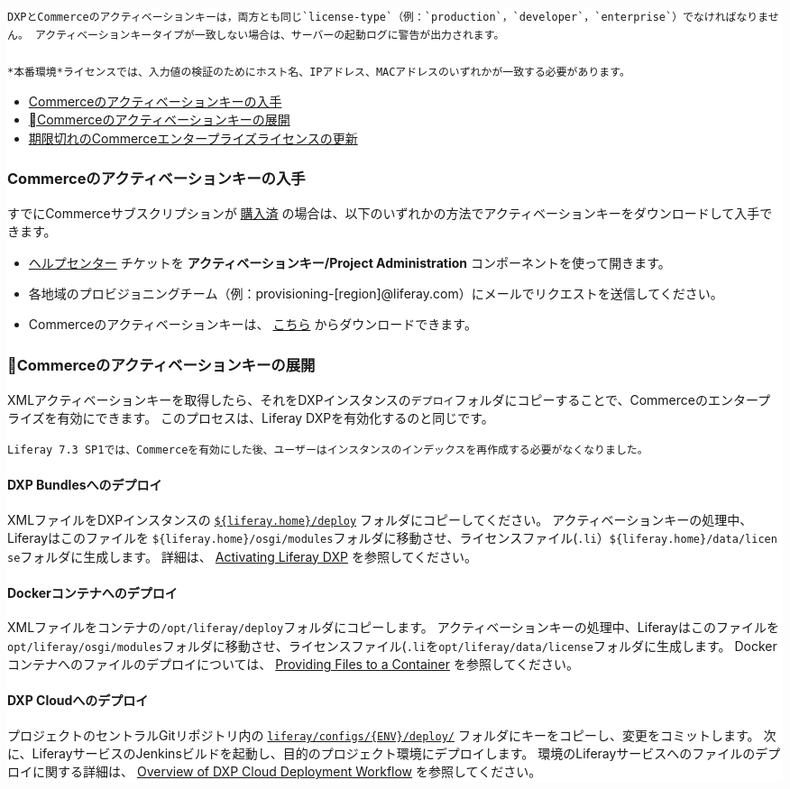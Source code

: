 ```{important}
DXPとCommerceのアクティベーションキーは，両方とも同じ`license-type`（例：`production`，`developer`，`enterprise`）でなければなりません。 アクティベーションキータイプが一致しない場合は、サーバーの起動ログに警告が出力されます。 

*本番環境*ライセンスでは、入力値の検証のためにホスト名、IPアドレス、MACアドレスのいずれかが一致する必要があります。
```

* [Commerceのアクティベーションキーの入手](#obtaining-commerce-activation-keys)
* [Commerceのアクティベーションキーの展開](#deploying-commerce-activation-keys)
* [期限切れのCommerceエンタープライズライセンスの更新](#updating-an-expired-commerce-enterprise-license)

### Commerceのアクティベーションキーの入手

すでにCommerceサブスクリプションが [購入済](https://www.liferay.com/contact-sales) の場合は、以下のいずれかの方法でアクティベーションキーをダウンロードして入手できます。

* [ヘルプセンター](https://liferay-support.zendesk.com/agent/) チケットを **アクティベーションキー/Project Administration** コンポーネントを使って開きます。

* 各地域のプロビジョニングチーム（例：provisioning-[region]@liferay.com）にメールでリクエストを送信してください。

* Commerceのアクティベーションキーは、 [こちら](https://customer.liferay.com/en_US/activation-key) からダウンロードできます。

### Commerceのアクティベーションキーの展開

XMLアクティベーションキーを取得したら、それをDXPインスタンスの`デプロイ`フォルダにコピーすることで、Commerceのエンタープライズを有効にできます。 このプロセスは、Liferay DXPを有効化するのと同じです。

```{note}
Liferay 7.3 SP1では、Commerceを有効にした後、ユーザーはインスタンスのインデックスを再作成する必要がなくなりました。
```

#### DXP Bundlesへのデプロイ

XMLファイルをDXPインスタンスの [`${liferay.home}/deploy`](https://learn.liferay.com/dxp/latest/ja/installation-and-upgrades/reference/liferay-home.html) フォルダにコピーしてください。 アクティベーションキーの処理中、Liferayはこのファイルを `${liferay.home}/osgi/modules`フォルダに移動させ、ライセンスファイル(`.li`）`${liferay.home}/data/license`フォルダに生成します。 詳細は、 [Activating Liferay DXP](https://learn.liferay.com/dxp/latest/ja/installation-and-upgrades/setting-up-liferay/activating-liferay-dxp.html) を参照してください。

#### Dockerコンテナへのデプロイ

XMLファイルをコンテナの`/opt/liferay/deploy`フォルダにコピーします。 アクティベーションキーの処理中、Liferayはこのファイルを `opt/liferay/osgi/modules`フォルダに移動させ、ライセンスファイル(`.li`を`opt/liferay/data/license`フォルダに生成します。 Dockerコンテナへのファイルのデプロイについては、 [Providing Files to a Container](https://learn.liferay.com/dxp/latest/ja/installation-and-upgrades/installing-liferay/using-liferay-docker-images/providing-files-to-the-container.html?highlight=opt) を参照してください。

#### DXP Cloudへのデプロイ

プロジェクトのセントラルGitリポジトリ内の [`liferay/configs/{ENV}/deploy/`](https://learn.liferay.com/dxp-cloud/latest/en/using-the-liferay-dxp-service/deploying-to-the-liferay-service.html#deploying-licenses) フォルダにキーをコピーし、変更をコミットします。 次に、LiferayサービスのJenkinsビルドを起動し、目的のプロジェクト環境にデプロイします。 環境のLiferayサービスへのファイルのデプロイに関する詳細は、 [Overview of DXP Cloud Deployment Workflow](https://learn.liferay.com/dxp-cloud/latest/ja/build-and-deploy/overview-of-the-dxp-cloud-deployment-workflow.html) を参照してください。
